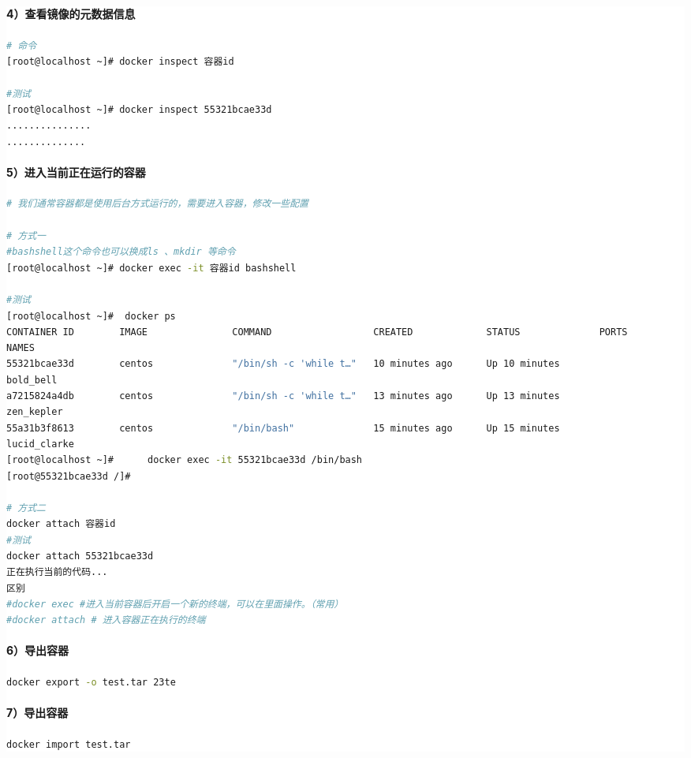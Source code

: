 #### 4）查看镜像的元数据信息

```bash
# 命令
[root@localhost ~]# docker inspect 容器id

#测试
[root@localhost ~]# docker inspect 55321bcae33d
...............
..............

```

#### 5）进入当前正在运行的容器

```bash
# 我们通常容器都是使用后台方式运行的，需要进入容器，修改一些配置

# 方式一
#bashshell这个命令也可以换成ls 、mkdir 等命令
[root@localhost ~]# docker exec -it 容器id bashshell

#测试
[root@localhost ~]#  docker ps
CONTAINER ID        IMAGE               COMMAND                  CREATED             STATUS              PORTS               NAMES
55321bcae33d        centos              "/bin/sh -c 'while t…"   10 minutes ago      Up 10 minutes                           bold_bell
a7215824a4db        centos              "/bin/sh -c 'while t…"   13 minutes ago      Up 13 minutes                           zen_kepler
55a31b3f8613        centos              "/bin/bash"              15 minutes ago      Up 15 minutes                           lucid_clarke
[root@localhost ~]# 	 docker exec -it 55321bcae33d /bin/bash
[root@55321bcae33d /]# 

# 方式二
docker attach 容器id
#测试
docker attach 55321bcae33d 
正在执行当前的代码...
区别
#docker exec #进入当前容器后开启一个新的终端，可以在里面操作。（常用）
#docker attach # 进入容器正在执行的终端
```

#### 6）导出容器

```bash
docker export -o test.tar 23te 
```

#### 7）导出容器

```bash
docker import test.tar
```
